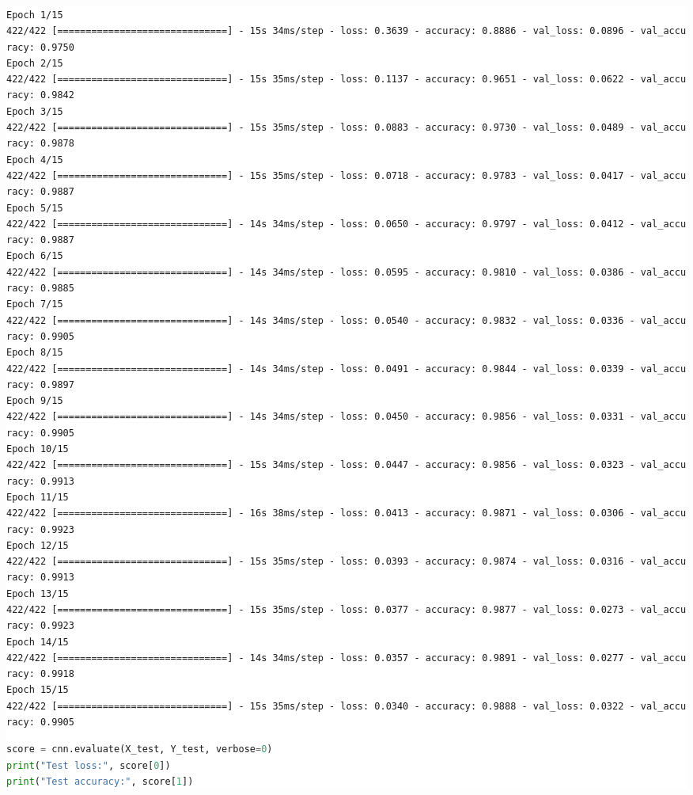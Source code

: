     Epoch 1/15
    422/422 [==============================] - 15s 34ms/step - loss: 0.3639 - accuracy: 0.8886 - val_loss: 0.0896 - val_accuracy: 0.9750
    Epoch 2/15
    422/422 [==============================] - 15s 35ms/step - loss: 0.1137 - accuracy: 0.9651 - val_loss: 0.0622 - val_accuracy: 0.9842
    Epoch 3/15
    422/422 [==============================] - 15s 35ms/step - loss: 0.0883 - accuracy: 0.9730 - val_loss: 0.0489 - val_accuracy: 0.9878
    Epoch 4/15
    422/422 [==============================] - 15s 35ms/step - loss: 0.0718 - accuracy: 0.9783 - val_loss: 0.0417 - val_accuracy: 0.9887
    Epoch 5/15
    422/422 [==============================] - 14s 34ms/step - loss: 0.0650 - accuracy: 0.9797 - val_loss: 0.0412 - val_accuracy: 0.9887
    Epoch 6/15
    422/422 [==============================] - 14s 34ms/step - loss: 0.0595 - accuracy: 0.9810 - val_loss: 0.0386 - val_accuracy: 0.9885
    Epoch 7/15
    422/422 [==============================] - 14s 34ms/step - loss: 0.0540 - accuracy: 0.9832 - val_loss: 0.0336 - val_accuracy: 0.9905
    Epoch 8/15
    422/422 [==============================] - 14s 34ms/step - loss: 0.0491 - accuracy: 0.9844 - val_loss: 0.0339 - val_accuracy: 0.9897
    Epoch 9/15
    422/422 [==============================] - 14s 34ms/step - loss: 0.0450 - accuracy: 0.9856 - val_loss: 0.0331 - val_accuracy: 0.9905
    Epoch 10/15
    422/422 [==============================] - 15s 34ms/step - loss: 0.0447 - accuracy: 0.9856 - val_loss: 0.0323 - val_accuracy: 0.9913
    Epoch 11/15
    422/422 [==============================] - 16s 38ms/step - loss: 0.0413 - accuracy: 0.9871 - val_loss: 0.0306 - val_accuracy: 0.9923
    Epoch 12/15
    422/422 [==============================] - 15s 35ms/step - loss: 0.0393 - accuracy: 0.9874 - val_loss: 0.0316 - val_accuracy: 0.9913
    Epoch 13/15
    422/422 [==============================] - 15s 35ms/step - loss: 0.0377 - accuracy: 0.9877 - val_loss: 0.0273 - val_accuracy: 0.9923
    Epoch 14/15
    422/422 [==============================] - 14s 34ms/step - loss: 0.0357 - accuracy: 0.9891 - val_loss: 0.0277 - val_accuracy: 0.9918
    Epoch 15/15
    422/422 [==============================] - 15s 35ms/step - loss: 0.0340 - accuracy: 0.9888 - val_loss: 0.0322 - val_accuracy: 0.9905
    


```python
score = cnn.evaluate(X_test, Y_test, verbose=0)
print("Test loss:", score[0])
print("Test accuracy:", score[1])
```
